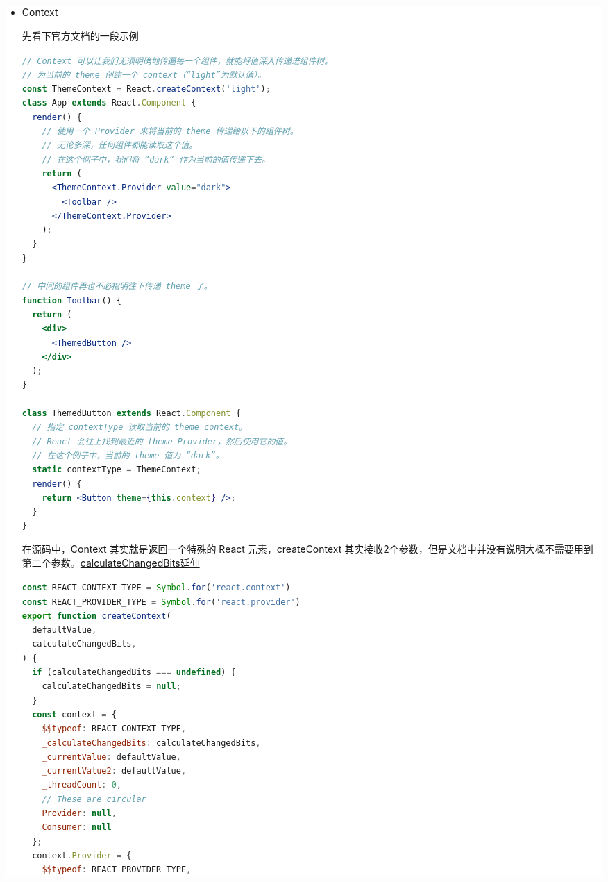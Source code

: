 - Context

  先看下官方文档的一段示例

  ```jsx
  // Context 可以让我们无须明确地传遍每一个组件，就能将值深入传递进组件树。
  // 为当前的 theme 创建一个 context（“light”为默认值）。
  const ThemeContext = React.createContext('light');
  class App extends React.Component {
    render() {
      // 使用一个 Provider 来将当前的 theme 传递给以下的组件树。
      // 无论多深，任何组件都能读取这个值。
      // 在这个例子中，我们将 “dark” 作为当前的值传递下去。
      return (
        <ThemeContext.Provider value="dark">
          <Toolbar />
        </ThemeContext.Provider>
      );
    }
  }
  
  // 中间的组件再也不必指明往下传递 theme 了。
  function Toolbar() {
    return (
      <div>
        <ThemedButton />
      </div>
    );
  }
  
  class ThemedButton extends React.Component {
    // 指定 contextType 读取当前的 theme context。
    // React 会往上找到最近的 theme Provider，然后使用它的值。
    // 在这个例子中，当前的 theme 值为 “dark”。
    static contextType = ThemeContext;
    render() {
      return <Button theme={this.context} />;
    }
  }
  ```

  在源码中，Context 其实就是返回一个特殊的 React 元素，createContext 其实接收2个参数，但是文档中并没有说明大概不需要用到第二个参数。[calculateChangedBits延伸](https://dev.to/alexkhismatulin/react-context-a-hidden-power-3h8j)

  ```javascript
  const REACT_CONTEXT_TYPE = Symbol.for('react.context')
  const REACT_PROVIDER_TYPE = Symbol.for('react.provider')
  export function createContext(
    defaultValue,
    calculateChangedBits,
  ) {
    if (calculateChangedBits === undefined) {
      calculateChangedBits = null;
    }
    const context = {
      $$typeof: REACT_CONTEXT_TYPE,
      _calculateChangedBits: calculateChangedBits,
      _currentValue: defaultValue,
      _currentValue2: defaultValue,
      _threadCount: 0,
      // These are circular
      Provider: null,
      Consumer: null
    };
    context.Provider = {
      $$typeof: REACT_PROVIDER_TYPE,
  ```